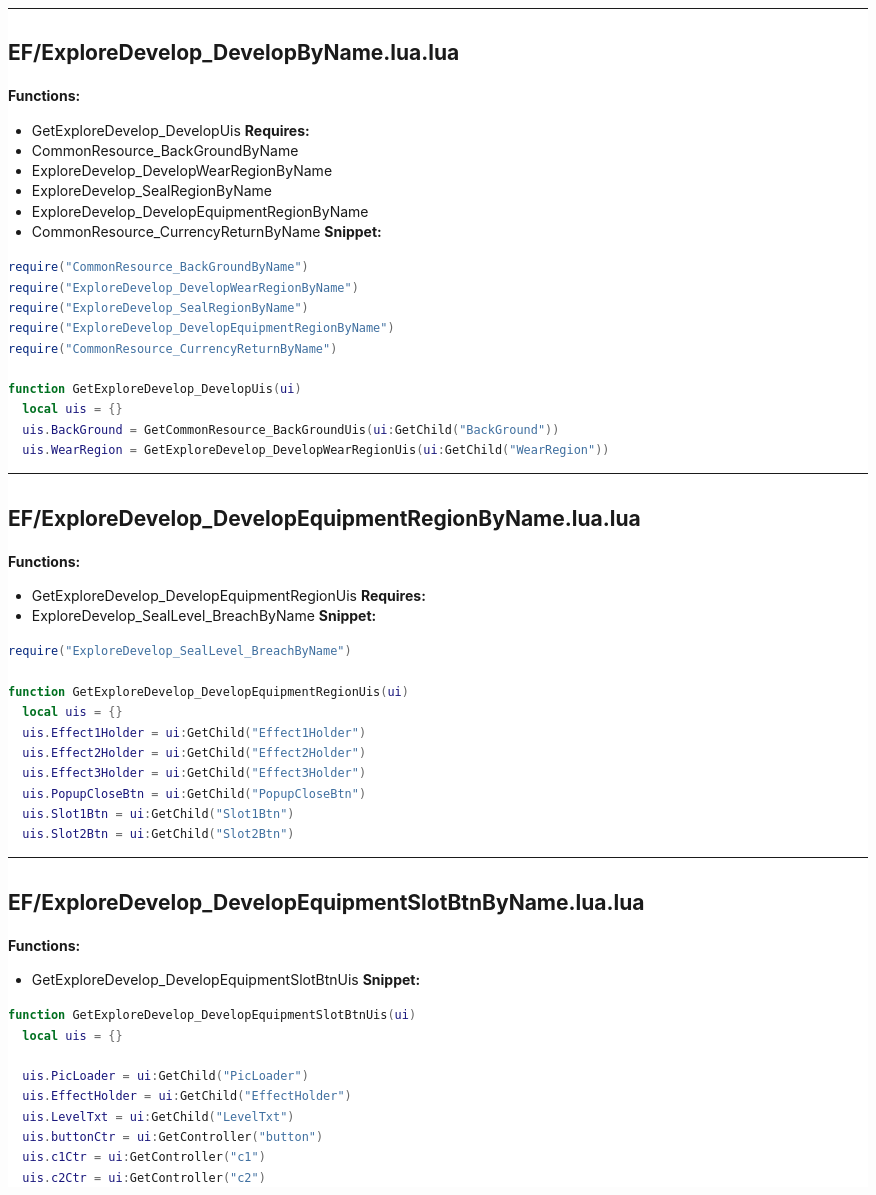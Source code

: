 
---

## EF/ExploreDevelop_DevelopByName.lua.lua
**Functions:**
- GetExploreDevelop_DevelopUis
**Requires:**
- CommonResource_BackGroundByName
- ExploreDevelop_DevelopWearRegionByName
- ExploreDevelop_SealRegionByName
- ExploreDevelop_DevelopEquipmentRegionByName
- CommonResource_CurrencyReturnByName
**Snippet:**
```lua
require("CommonResource_BackGroundByName")
require("ExploreDevelop_DevelopWearRegionByName")
require("ExploreDevelop_SealRegionByName")
require("ExploreDevelop_DevelopEquipmentRegionByName")
require("CommonResource_CurrencyReturnByName")

function GetExploreDevelop_DevelopUis(ui)
  local uis = {}
  uis.BackGround = GetCommonResource_BackGroundUis(ui:GetChild("BackGround"))
  uis.WearRegion = GetExploreDevelop_DevelopWearRegionUis(ui:GetChild("WearRegion"))
```

---

## EF/ExploreDevelop_DevelopEquipmentRegionByName.lua.lua
**Functions:**
- GetExploreDevelop_DevelopEquipmentRegionUis
**Requires:**
- ExploreDevelop_SealLevel_BreachByName
**Snippet:**
```lua
require("ExploreDevelop_SealLevel_BreachByName")

function GetExploreDevelop_DevelopEquipmentRegionUis(ui)
  local uis = {}
  uis.Effect1Holder = ui:GetChild("Effect1Holder")
  uis.Effect2Holder = ui:GetChild("Effect2Holder")
  uis.Effect3Holder = ui:GetChild("Effect3Holder")
  uis.PopupCloseBtn = ui:GetChild("PopupCloseBtn")
  uis.Slot1Btn = ui:GetChild("Slot1Btn")
  uis.Slot2Btn = ui:GetChild("Slot2Btn")
```

---

## EF/ExploreDevelop_DevelopEquipmentSlotBtnByName.lua.lua
**Functions:**
- GetExploreDevelop_DevelopEquipmentSlotBtnUis
**Snippet:**
```lua
function GetExploreDevelop_DevelopEquipmentSlotBtnUis(ui)
  local uis = {}
  
  uis.PicLoader = ui:GetChild("PicLoader")
  uis.EffectHolder = ui:GetChild("EffectHolder")
  uis.LevelTxt = ui:GetChild("LevelTxt")
  uis.buttonCtr = ui:GetController("button")
  uis.c1Ctr = ui:GetController("c1")
  uis.c2Ctr = ui:GetController("c2")
```